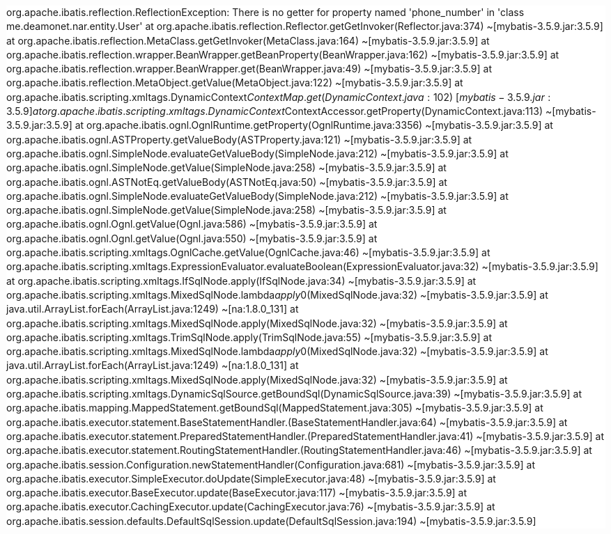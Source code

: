 org.apache.ibatis.reflection.ReflectionException: There is no getter for property named 'phone_number' in 'class me.deamonet.nar.entity.User'
	at org.apache.ibatis.reflection.Reflector.getGetInvoker(Reflector.java:374) ~[mybatis-3.5.9.jar:3.5.9]
	at org.apache.ibatis.reflection.MetaClass.getGetInvoker(MetaClass.java:164) ~[mybatis-3.5.9.jar:3.5.9]
	at org.apache.ibatis.reflection.wrapper.BeanWrapper.getBeanProperty(BeanWrapper.java:162) ~[mybatis-3.5.9.jar:3.5.9]
	at org.apache.ibatis.reflection.wrapper.BeanWrapper.get(BeanWrapper.java:49) ~[mybatis-3.5.9.jar:3.5.9]
	at org.apache.ibatis.reflection.MetaObject.getValue(MetaObject.java:122) ~[mybatis-3.5.9.jar:3.5.9]
	at org.apache.ibatis.scripting.xmltags.DynamicContext$ContextMap.get(DynamicContext.java:102) ~[mybatis-3.5.9.jar:3.5.9]
	at org.apache.ibatis.scripting.xmltags.DynamicContext$ContextAccessor.getProperty(DynamicContext.java:113) ~[mybatis-3.5.9.jar:3.5.9]
	at org.apache.ibatis.ognl.OgnlRuntime.getProperty(OgnlRuntime.java:3356) ~[mybatis-3.5.9.jar:3.5.9]
	at org.apache.ibatis.ognl.ASTProperty.getValueBody(ASTProperty.java:121) ~[mybatis-3.5.9.jar:3.5.9]
	at org.apache.ibatis.ognl.SimpleNode.evaluateGetValueBody(SimpleNode.java:212) ~[mybatis-3.5.9.jar:3.5.9]
	at org.apache.ibatis.ognl.SimpleNode.getValue(SimpleNode.java:258) ~[mybatis-3.5.9.jar:3.5.9]
	at org.apache.ibatis.ognl.ASTNotEq.getValueBody(ASTNotEq.java:50) ~[mybatis-3.5.9.jar:3.5.9]
	at org.apache.ibatis.ognl.SimpleNode.evaluateGetValueBody(SimpleNode.java:212) ~[mybatis-3.5.9.jar:3.5.9]
	at org.apache.ibatis.ognl.SimpleNode.getValue(SimpleNode.java:258) ~[mybatis-3.5.9.jar:3.5.9]
	at org.apache.ibatis.ognl.Ognl.getValue(Ognl.java:586) ~[mybatis-3.5.9.jar:3.5.9]
	at org.apache.ibatis.ognl.Ognl.getValue(Ognl.java:550) ~[mybatis-3.5.9.jar:3.5.9]
	at org.apache.ibatis.scripting.xmltags.OgnlCache.getValue(OgnlCache.java:46) ~[mybatis-3.5.9.jar:3.5.9]
	at org.apache.ibatis.scripting.xmltags.ExpressionEvaluator.evaluateBoolean(ExpressionEvaluator.java:32) ~[mybatis-3.5.9.jar:3.5.9]
	at org.apache.ibatis.scripting.xmltags.IfSqlNode.apply(IfSqlNode.java:34) ~[mybatis-3.5.9.jar:3.5.9]
	at org.apache.ibatis.scripting.xmltags.MixedSqlNode.lambda$apply$0(MixedSqlNode.java:32) ~[mybatis-3.5.9.jar:3.5.9]
	at java.util.ArrayList.forEach(ArrayList.java:1249) ~[na:1.8.0_131]
	at org.apache.ibatis.scripting.xmltags.MixedSqlNode.apply(MixedSqlNode.java:32) ~[mybatis-3.5.9.jar:3.5.9]
	at org.apache.ibatis.scripting.xmltags.TrimSqlNode.apply(TrimSqlNode.java:55) ~[mybatis-3.5.9.jar:3.5.9]
	at org.apache.ibatis.scripting.xmltags.MixedSqlNode.lambda$apply$0(MixedSqlNode.java:32) ~[mybatis-3.5.9.jar:3.5.9]
	at java.util.ArrayList.forEach(ArrayList.java:1249) ~[na:1.8.0_131]
	at org.apache.ibatis.scripting.xmltags.MixedSqlNode.apply(MixedSqlNode.java:32) ~[mybatis-3.5.9.jar:3.5.9]
	at org.apache.ibatis.scripting.xmltags.DynamicSqlSource.getBoundSql(DynamicSqlSource.java:39) ~[mybatis-3.5.9.jar:3.5.9]
	at org.apache.ibatis.mapping.MappedStatement.getBoundSql(MappedStatement.java:305) ~[mybatis-3.5.9.jar:3.5.9]
	at org.apache.ibatis.executor.statement.BaseStatementHandler.<init>(BaseStatementHandler.java:64) ~[mybatis-3.5.9.jar:3.5.9]
	at org.apache.ibatis.executor.statement.PreparedStatementHandler.<init>(PreparedStatementHandler.java:41) ~[mybatis-3.5.9.jar:3.5.9]
	at org.apache.ibatis.executor.statement.RoutingStatementHandler.<init>(RoutingStatementHandler.java:46) ~[mybatis-3.5.9.jar:3.5.9]
	at org.apache.ibatis.session.Configuration.newStatementHandler(Configuration.java:681) ~[mybatis-3.5.9.jar:3.5.9]
	at org.apache.ibatis.executor.SimpleExecutor.doUpdate(SimpleExecutor.java:48) ~[mybatis-3.5.9.jar:3.5.9]
	at org.apache.ibatis.executor.BaseExecutor.update(BaseExecutor.java:117) ~[mybatis-3.5.9.jar:3.5.9]
	at org.apache.ibatis.executor.CachingExecutor.update(CachingExecutor.java:76) ~[mybatis-3.5.9.jar:3.5.9]
	at org.apache.ibatis.session.defaults.DefaultSqlSession.update(DefaultSqlSession.java:194) ~[mybatis-3.5.9.jar:3.5.9]